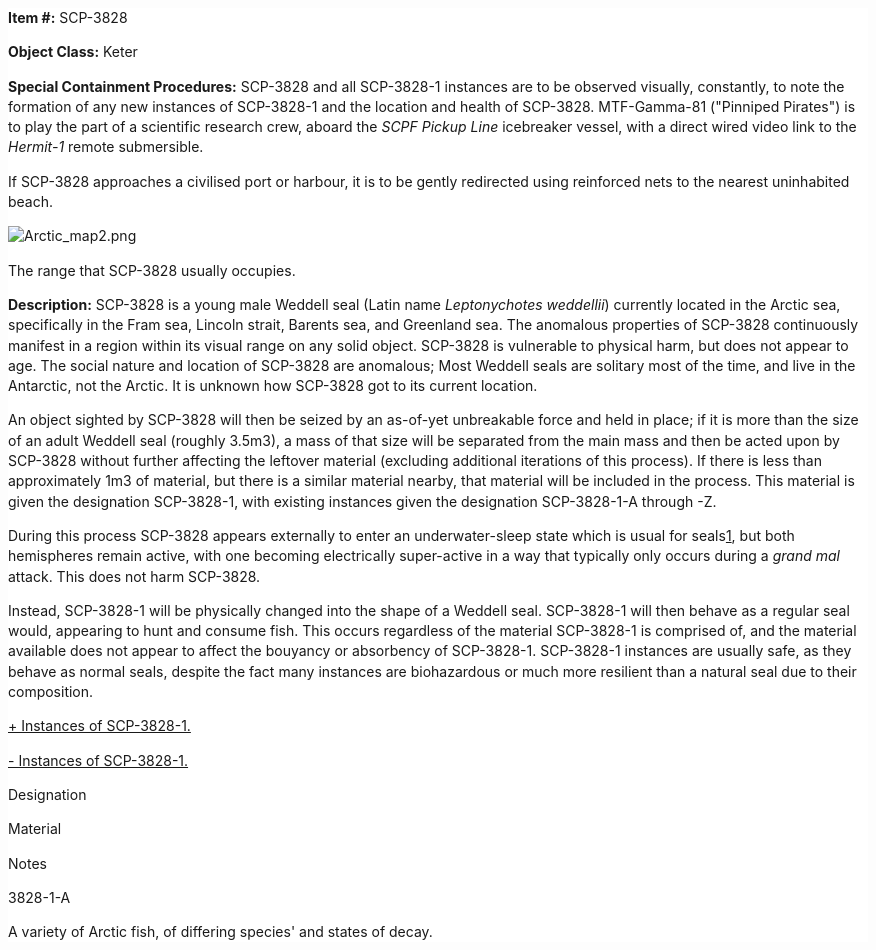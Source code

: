 **Item #:** SCP-3828

**Object Class:** Keter

**Special Containment Procedures:** SCP-3828 and all SCP-3828-1 instances are to be observed visually, constantly, to note the formation of any new instances of SCP-3828-1 and the location and health of SCP-3828. MTF-Gamma-81 ("Pinniped Pirates") is to play the part of a scientific research crew, aboard the _SCPF Pickup Line_ icebreaker vessel, with a direct wired video link to the _Hermit-1_ remote submersible.

If SCP-3828 approaches a civilised port or harbour, it is to be gently redirected using reinforced nets to the nearest uninhabited beach.

![Arctic_map2.png](http://scp-wiki.wdfiles.com/local--files/scp-3828/Arctic_map2.png)

The range that SCP-3828 usually occupies.

**Description:** SCP-3828 is a young male Weddell seal (Latin name _Leptonychotes weddellii_) currently located in the Arctic sea, specifically in the Fram sea, Lincoln strait, Barents sea, and Greenland sea. The anomalous properties of SCP-3828 continuously manifest in a region within its visual range on any solid object. SCP-3828 is vulnerable to physical harm, but does not appear to age. The social nature and location of SCP-3828 are anomalous; Most Weddell seals are solitary most of the time, and live in the Antarctic, not the Arctic. It is unknown how SCP-3828 got to its current location.

An object sighted by SCP-3828 will then be seized by an as-of-yet unbreakable force and held in place; if it is more than the size of an adult Weddell seal (roughly 3.5m3), a mass of that size will be separated from the main mass and then be acted upon by SCP-3828 without further affecting the leftover material (excluding additional iterations of this process). If there is less than approximately 1m3 of material, but there is a similar material nearby, that material will be included in the process. This material is given the designation SCP-3828-1, with existing instances given the designation SCP-3828-1-A through -Z.

During this process SCP-3828 appears externally to enter an underwater-sleep state which is usual for seals[1](javascript:;), but both hemispheres remain active, with one becoming electrically super-active in a way that typically only occurs during a _grand mal_ attack. This does not harm SCP-3828.

Instead, SCP-3828-1 will be physically changed into the shape of a Weddell seal. SCP-3828-1 will then behave as a regular seal would, appearing to hunt and consume fish. This occurs regardless of the material SCP-3828-1 is comprised of, and the material available does not appear to affect the bouyancy or absorbency of SCP-3828-1. SCP-3828-1 instances are usually safe, as they behave as normal seals, despite the fact many instances are biohazardous or much more resilient than a natural seal due to their composition.

[+ Instances of SCP-3828-1.](javascript:;)

[\- Instances of SCP-3828-1.](javascript:;)

Designation

Material

Notes

3828-1-A

A variety of Arctic fish, of differing species' and states of decay.
